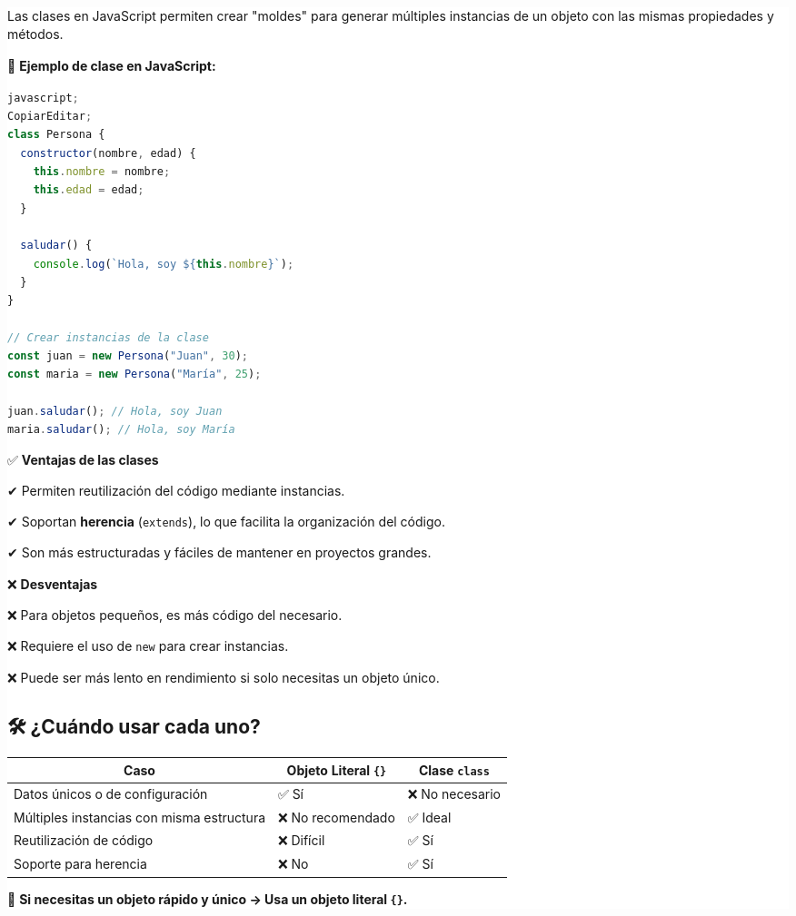 Las clases en JavaScript permiten crear "moldes" para generar múltiples instancias de un objeto con las mismas propiedades y métodos.

📌 **Ejemplo de clase en JavaScript:**

```jsx
javascript;
CopiarEditar;
class Persona {
  constructor(nombre, edad) {
    this.nombre = nombre;
    this.edad = edad;
  }

  saludar() {
    console.log(`Hola, soy ${this.nombre}`);
  }
}

// Crear instancias de la clase
const juan = new Persona("Juan", 30);
const maria = new Persona("María", 25);

juan.saludar(); // Hola, soy Juan
maria.saludar(); // Hola, soy María
```

✅ **Ventajas de las clases**

✔ Permiten reutilización del código mediante instancias.

✔ Soportan **herencia** (`extends`), lo que facilita la organización del código.

✔ Son más estructuradas y fáciles de mantener en proyectos grandes.

❌ **Desventajas**

❌ Para objetos pequeños, es más código del necesario.

❌ Requiere el uso de `new` para crear instancias.

❌ Puede ser más lento en rendimiento si solo necesitas un objeto único.

## 🛠 **¿Cuándo usar cada uno?**

| Caso                                      | Objeto Literal `{}` | Clase `class`   |
| ----------------------------------------- | ------------------- | --------------- |
| Datos únicos o de configuración           | ✅ Sí               | ❌ No necesario |
| Múltiples instancias con misma estructura | ❌ No recomendado   | ✅ Ideal        |
| Reutilización de código                   | ❌ Difícil          | ✅ Sí           |
| Soporte para herencia                     | ❌ No               | ✅ Sí           |

🔹 **Si necesitas un objeto rápido y único → Usa un objeto literal `{}`.**
